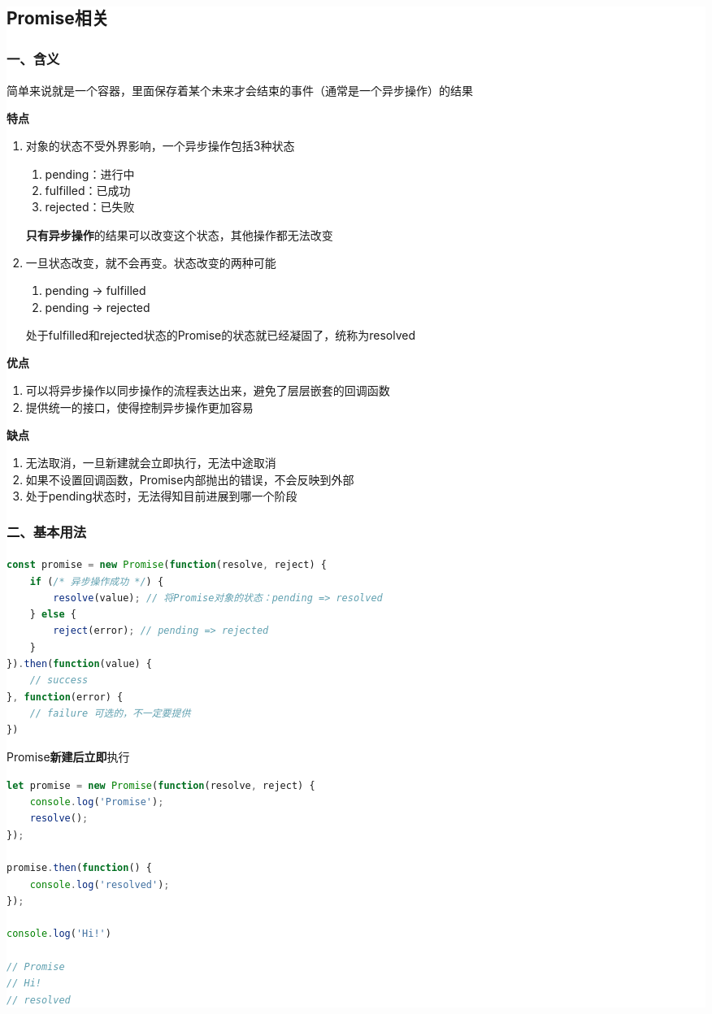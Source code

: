 

## Promise相关

### 一、含义

简单来说就是一个容器，里面保存着某个未来才会结束的事件（通常是一个异步操作）的结果

**特点**

1. 对象的状态不受外界影响，一个异步操作包括3种状态

   1. pending：进行中
   2. fulfilled：已成功
   3. rejected：已失败

   **只有异步操作**的结果可以改变这个状态，其他操作都无法改变

2. 一旦状态改变，就不会再变。状态改变的两种可能

   1. pending -> fulfilled
   2. pending -> rejected 

   处于fulfilled和rejected状态的Promise的状态就已经凝固了，统称为resolved

**优点**

1. 可以将异步操作以同步操作的流程表达出来，避免了层层嵌套的回调函数
2. 提供统一的接口，使得控制异步操作更加容易

**缺点**

1. 无法取消，一旦新建就会立即执行，无法中途取消
2. 如果不设置回调函数，Promise内部抛出的错误，不会反映到外部
3. 处于pending状态时，无法得知目前进展到哪一个阶段

### 二、基本用法

```javascript
const promise = new Promise(function(resolve, reject) {
    if (/* 异步操作成功 */) {
        resolve(value); // 将Promise对象的状态：pending => resolved
	} else {
        reject(error); // pending => rejected             
    }
}).then(function(value) {
    // success
}, function(error) {
    // failure 可选的，不一定要提供
})
```

Promise**新建后立即**执行

```javascript
let promise = new Promise(function(resolve, reject) {
    console.log('Promise');
    resolve();
});

promise.then(function() {
    console.log('resolved');
});

console.log('Hi!')

// Promise
// Hi!
// resolved
```
